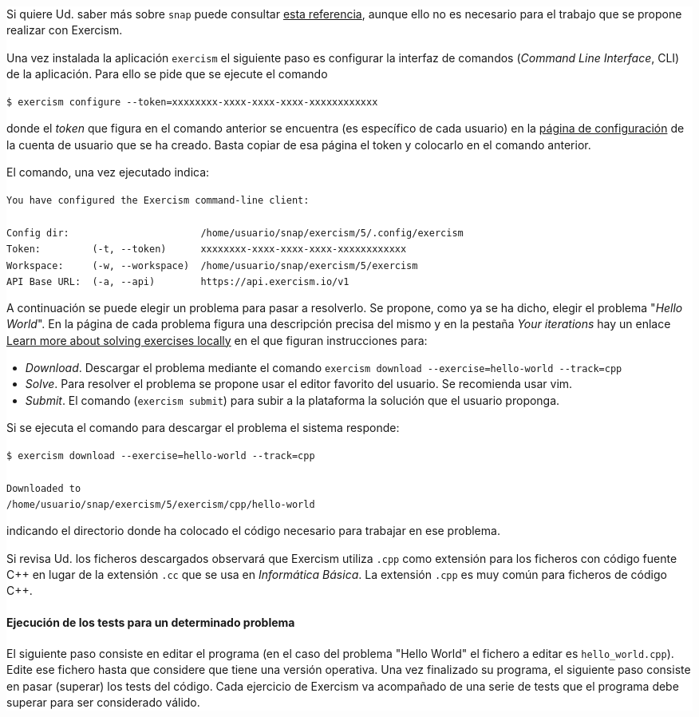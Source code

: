 Si quiere Ud. saber más sobre `snap` puede consultar
[esta referencia](https://snapcraft.io/docs/getting-started),
aunque ello no es necesario para el trabajo que se propone realizar con Exercism.

Una vez instalada la aplicación `exercism` el siguiente paso es configurar la interfaz de comandos 
(*Command Line Interface*, CLI) de la aplicación.
Para ello se pide que se ejecute el comando
```
$ exercism configure --token=xxxxxxxx-xxxx-xxxx-xxxx-xxxxxxxxxxxx
```
donde el *token* que figura en el comando anterior se encuentra (es específico de cada usuario) en la 
[página de configuración](https://exercism.io/my/settings) 
de la cuenta de usuario que se ha creado.
Basta copiar de esa página el token y colocarlo en el comando anterior.

El comando, una vez ejecutado indica:
```
You have configured the Exercism command-line client:

Config dir:                       /home/usuario/snap/exercism/5/.config/exercism
Token:         (-t, --token)      xxxxxxxx-xxxx-xxxx-xxxx-xxxxxxxxxxxx
Workspace:     (-w, --workspace)  /home/usuario/snap/exercism/5/exercism
API Base URL:  (-a, --api)        https://api.exercism.io/v1
```
A continuación se puede elegir un problema para pasar a resolverlo.
Se propone, como ya se ha dicho, elegir el problema "*Hello World*".
En la página de cada problema figura una descripción precisa del mismo y 
en la pestaña *Your iterations* hay un enlace
[Learn more about solving exercises locally](https://exercism.org/docs/using/solving-exercises/working-locally)
en el que figuran instrucciones para:
* *Download*. Descargar el problema mediante el comando `exercism download --exercise=hello-world --track=cpp`
* *Solve*. Para resolver el problema se propone usar el editor favorito del usuario. Se recomienda usar vim.
* *Submit*. El comando (`exercism submit`) para subir a la plataforma la solución que el usuario proponga.

Si se ejecuta el comando para descargar el problema el sistema responde:
```
$ exercism download --exercise=hello-world --track=cpp

Downloaded to
/home/usuario/snap/exercism/5/exercism/cpp/hello-world
```
indicando el directorio donde ha colocado el código necesario para trabajar en ese problema.

Si revisa Ud. los ficheros descargados observará que Exercism utiliza `.cpp` como extensión para los ficheros
con código fuente C++ en lugar de la extensión `.cc` que se usa en *Informática Básica*.
La extensión `.cpp` es muy común para ficheros de código C++.

#### Ejecución de los tests para un determinado problema
El siguiente paso consiste en editar el programa (en el caso del problema "Hello World" el fichero a editar es
`hello_world.cpp`).
Edite ese fichero hasta que considere que tiene una versión operativa.
Una vez finalizado su programa, el siguiente paso consiste en pasar (superar) los tests del código.
Cada ejercicio de Exercism va acompañado de una serie de tests que el programa debe superar para ser
considerado válido.
